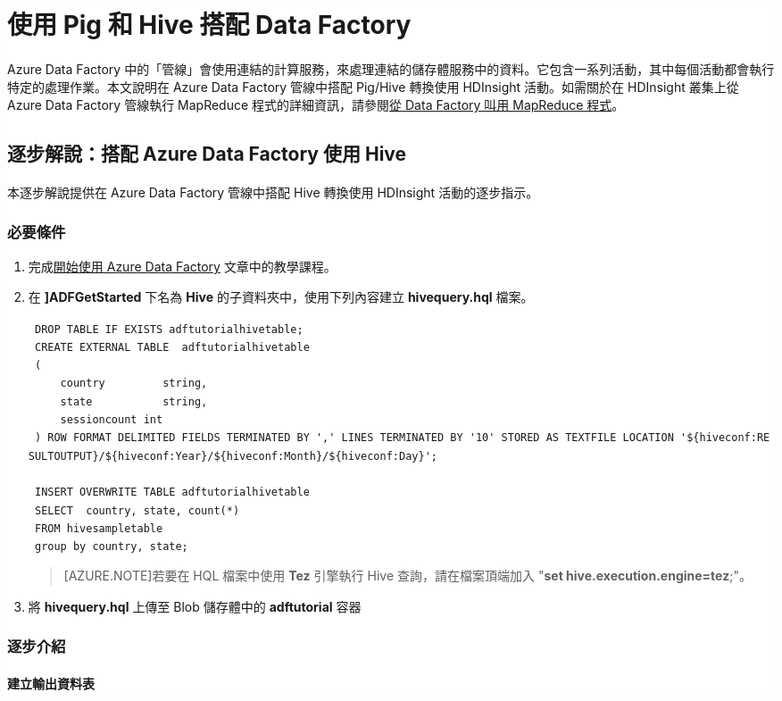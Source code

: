 <properties 
	pageTitle="使用 Pig 和 Hive 搭配 Azure Data Factory" 
	description="了解如何從 Azure Data Factory 在 Azure HDInsight 叢集執行 Pig 和 Hive 指令碼來處理資料。" 
	services="data-factory" 
	documentationCenter="" 
	authors="spelluru" 
	manager="jhubbard" 
	editor="monicar"/>

<tags 
	ms.service="data-factory" 
	ms.workload="data-services" 
	ms.tgt_pltfrm="na" 
	ms.devlang="na" 
	ms.topic="article" 
	ms.date="06/19/2015" 
	ms.author="spelluru"/>

# 使用 Pig 和 Hive 搭配 Data Factory
Azure Data Factory 中的「管線」會使用連結的計算服務，來處理連結的儲存體服務中的資料。它包含一系列活動，其中每個活動都會執行特定的處理作業。本文說明在 Azure Data Factory 管線中搭配 Pig/Hive 轉換使用 HDInsight 活動。如需關於在 HDInsight 叢集上從 Azure Data Factory 管線執行 MapReduce 程式的詳細資訊，請參閱[從 Data Factory 叫用 MapReduce 程式][data-factory-map-reduce]。

## 逐步解說：搭配 Azure Data Factory 使用 Hive
本逐步解說提供在 Azure Data Factory 管線中搭配 Hive 轉換使用 HDInsight 活動的逐步指示。

### 必要條件
1. 完成[開始使用 Azure Data Factory][adfgetstarted] 文章中的教學課程。
2. 在 **]ADFGetStarted** 下名為 **Hive** 的子資料夾中，使用下列內容建立 **hivequery.hql** 檔案。
    		
    	DROP TABLE IF EXISTS adftutorialhivetable; 
		CREATE EXTERNAL TABLE  adftutorialhivetable
		(                                  
 			country         string,                                   
 			state           string,   
 			sessioncount int                                 
		) ROW FORMAT DELIMITED FIELDS TERMINATED BY ',' LINES TERMINATED BY '10' STORED AS TEXTFILE LOCATION '${hiveconf:RESULTOUTPUT}/${hiveconf:Year}/${hiveconf:Month}/${hiveconf:Day}'; 

		INSERT OVERWRITE TABLE adftutorialhivetable 
		SELECT  country, state, count(*) 
		FROM hivesampletable 
		group by country, state;

	> [AZURE.NOTE]若要在 HQL 檔案中使用 **Tez** 引擎執行 Hive 查詢，請在檔案頂端加入 "**set hive.execution.engine=tez**;"。
		
3.  將 **hivequery.hql** 上傳至 Blob 儲存體中的 **adftutorial** 容器


### 逐步介紹

#### 建立輸出資料表
        

[data-factory-copy-activity]: ..//data-factory-copy-activity
[data-factory-map-reduce]: ..//data-factory-map-reduce
[adf-getstarted]: data-factory-get-started.md
[use-onpremises-datasources]: data-factory-use-onpremises-datasources.md
[adf-tutorial]: data-factory-tutorial.md
[use-custom-activities]: data-factory-use-custom-activities.md
[monitor-manage-using-powershell]: data-factory-monitor-manage-using-powershell.md
[troubleshoot]: data-factory-troubleshoot.md
[data-factory-introduction]: data-factory-introduction.md
[developer-reference]: http://go.microsoft.com/fwlink/?LinkId=516908
[cmdlet-reference]: http://go.microsoft.com/fwlink/?LinkId=517456
[data-factory-blade]: ./media/data-factory-pig-hive-activities/DataFactoryBlade.png
[adfgetstarted]: data-factory-get-started.md
[adfgetstartedmonitoring]: data-factory-get-started.md#MonitorDataSetsAndPipeline
[adftutorial]: data-factory-tutorial.md
[Developer Reference]: http://go.microsoft.com/fwlink/?LinkId=516908
[Azure Portal]: http://portal.azure.com